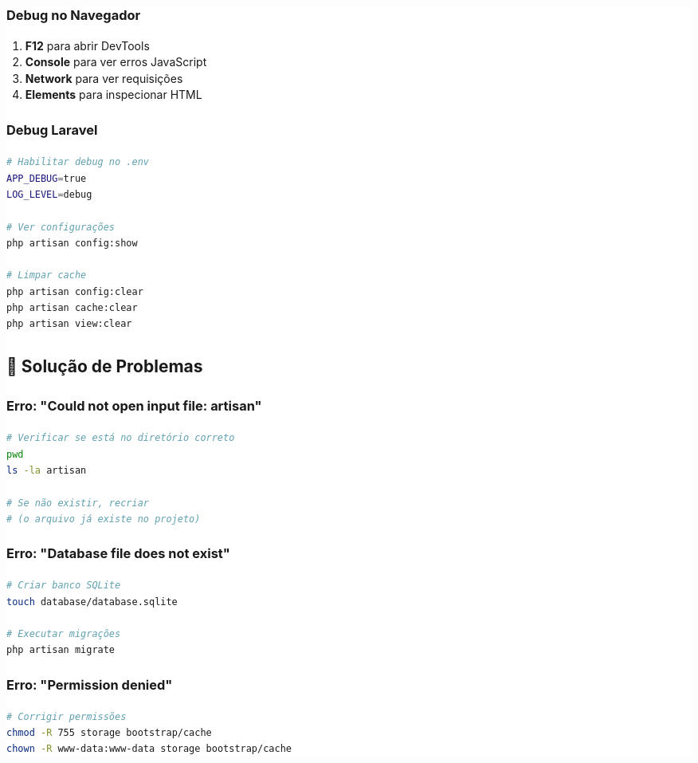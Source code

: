### Debug no Navegador

1. **F12** para abrir DevTools
2. **Console** para ver erros JavaScript
3. **Network** para ver requisições
4. **Elements** para inspecionar HTML

### Debug Laravel

```bash
# Habilitar debug no .env
APP_DEBUG=true
LOG_LEVEL=debug

# Ver configurações
php artisan config:show

# Limpar cache
php artisan config:clear
php artisan cache:clear
php artisan view:clear
```

## 🚨 Solução de Problemas

### Erro: "Could not open input file: artisan"

```bash
# Verificar se está no diretório correto
pwd
ls -la artisan

# Se não existir, recriar
# (o arquivo já existe no projeto)
```

### Erro: "Database file does not exist"

```bash
# Criar banco SQLite
touch database/database.sqlite

# Executar migrações
php artisan migrate
```

### Erro: "Permission denied"

```bash
# Corrigir permissões
chmod -R 755 storage bootstrap/cache
chown -R www-data:www-data storage bootstrap/cache
```
